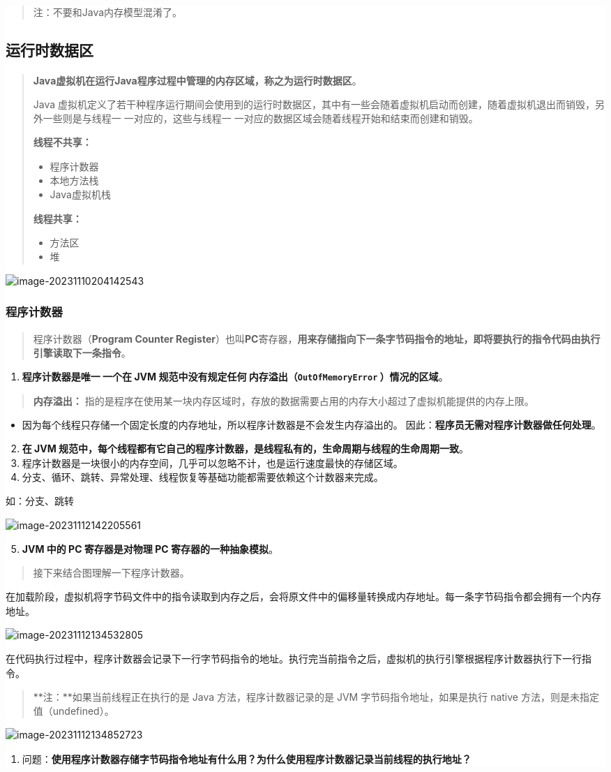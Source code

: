 > 注：不要和Java内存模型混淆了。

运行时数据区
------

> **Java虚拟机在运行Java程序过程中管理的内存区域，称之为运行时数据区**。
> 
> Java 虚拟机定义了若干种程序运行期间会使用到的运行时数据区，其中有一些会随着虚拟机启动而创建，随着虚拟机退出而销毁，另外一些则是与线程一 一对应的，这些与线程一 一对应的数据区域会随着线程开始和结束而创建和销毁。
> 
> **线程不共享：**
> 
> *   程序计数器
> *   本地方法栈
> *   Java虚拟机栈
> 
> **线程共享：**
> 
> *   方法区
> *   堆

![image-20231110204142543](https://img2023.cnblogs.com/blog/2421736/202311/2421736-20231111214356868-657372761.png)

### 程序计数器

> 程序计数器（**Program Counter Register**）也叫**PC**寄存器，**用来存储指向下一条字节码指令的地址，即将要执行的指令代码由执行引擎读取下一条指令**。

1.  **程序计数器是唯一 一个在 JVM 规范中没有规定任何 内存溢出（`OutOfMemoryError` ）情况的区域**。

> **内存溢出：** 指的是程序在使用某一块内存区域时，存放的数据需要占用的内存大小超过了虚拟机能提供的内存上限。

*   因为每个线程只存储一个固定长度的内存地址，所以程序计数器是不会发生内存溢出的。 因此：**程序员无需对程序计数器做任何处理**。

2.  **在 JVM 规范中，每个线程都有它自己的程序计数器，是线程私有的，生命周期与线程的生命周期一致**。
3.  程序计数器是一块很小的内存空间，几乎可以忽略不计，也是运行速度最快的存储区域。
4.  分支、循环、跳转、异常处理、线程恢复等基础功能都需要依赖这个计数器来完成。

如：分支、跳转

![image-20231112142205561](https://img2023.cnblogs.com/blog/2421736/202311/2421736-20231112142204976-197590123.png)

5.  **JVM 中的 PC 寄存器是对物理 PC 寄存器的一种抽象模拟**。

> 接下来结合图理解一下程序计数器。

在加载阶段，虚拟机将字节码文件中的指令读取到内存之后，会将原文件中的偏移量转换成内存地址。每一条字节码指令都会拥有一个内存地址。

![image-20231112134532805](https://img2023.cnblogs.com/blog/2421736/202311/2421736-20231112134532660-124307120.png)

在代码执行过程中，程序计数器会记录下一行字节码指令的地址。执行完当前指令之后，虚拟机的执行引擎根据程序计数器执行下一行指令。

> **注：**如果当前线程正在执行的是 Java 方法，程序计数器记录的是 JVM 字节码指令地址，如果是执行 native 方法，则是未指定值（undefined）。

![image-20231112134852723](https://img2023.cnblogs.com/blog/2421736/202311/2421736-20231112134852332-1705218448.png)

1.  问题：**使用程序计数器存储字节码指令地址有什么用？为什么使用程序计数器记录当前线程的执行地址？**
